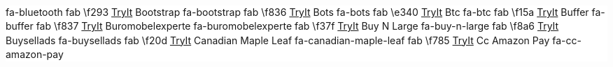 <td>fa-bluetooth</td>
<td>fab</td>
<td> \f293</td>
<td><a href='/fontawesome/fa-bluetooth' target='_blank'>TryIt</a></td>
</tr>
<tr>
<td><i class='fab fa-bootstrap'></i> Bootstrap</td>
<td>fa-bootstrap</td>
<td>fab</td>
<td> \f836</td>
<td><a href='/fontawesome/fa-bootstrap' target='_blank'>TryIt</a></td>
</tr>
<tr>
<td><i class='fab fa-bots'></i> Bots</td>
<td>fa-bots</td>
<td>fab</td>
<td> \e340</td>
<td><a href='/fontawesome/fa-bots' target='_blank'>TryIt</a></td>
</tr>
<tr>
<td><i class='fab fa-btc'></i> Btc</td>
<td>fa-btc</td>
<td>fab</td>
<td> \f15a</td>
<td><a href='/fontawesome/fa-btc' target='_blank'>TryIt</a></td>
</tr>
<tr>
<td><i class='fab fa-buffer'></i> Buffer</td>
<td>fa-buffer</td>
<td>fab</td>
<td> \f837</td>
<td><a href='/fontawesome/fa-buffer' target='_blank'>TryIt</a></td>
</tr>
<tr>
<td><i class='fab fa-buromobelexperte'></i> Buromobelexperte</td>
<td>fa-buromobelexperte</td>
<td>fab</td>
<td> \f37f</td>
<td><a href='/fontawesome/fa-buromobelexperte' target='_blank'>TryIt</a></td>
</tr>
<tr>
<td><i class='fab fa-buy-n-large'></i> Buy N Large</td>
<td>fa-buy-n-large</td>
<td>fab</td>
<td> \f8a6</td>
<td><a href='/fontawesome/fa-buy-n-large' target='_blank'>TryIt</a></td>
</tr>
<tr>
<td><i class='fab fa-buysellads'></i> Buysellads</td>
<td>fa-buysellads</td>
<td>fab</td>
<td> \f20d</td>
<td><a href='/fontawesome/fa-buysellads' target='_blank'>TryIt</a></td>
</tr>
<tr>
<td><i class='fab fa-canadian-maple-leaf'></i> Canadian Maple Leaf</td>
<td>fa-canadian-maple-leaf</td>
<td>fab</td>
<td> \f785</td>
<td><a href='/fontawesome/fa-canadian-maple-leaf' target='_blank'>TryIt</a></td>
</tr>
<tr>
<td><i class='fab fa-cc-amazon-pay'></i> Cc Amazon Pay</td>
<td>fa-cc-amazon-pay</td>
